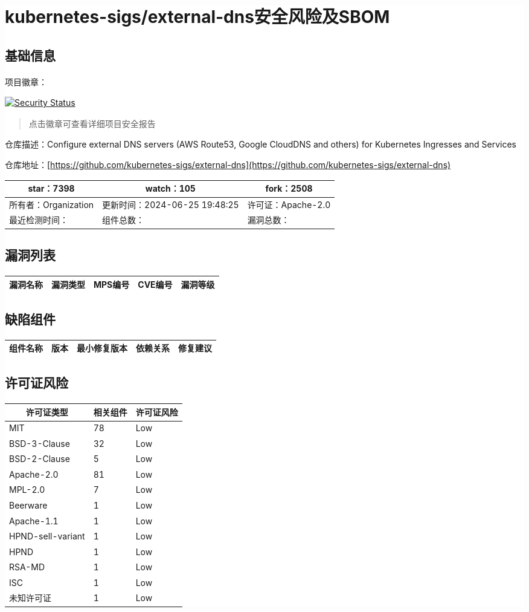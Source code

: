 # kubernetes-sigs/external-dns安全风险及SBOM

## 基础信息

项目徽章：

[![Security Status](https://www.murphysec.com/platform3/v31/badge/1805666786860642304.svg)](https://www.murphysec.com/console/report/1692961609621590016/1805666786860642304)

> 点击徽章可查看详细项目安全报告

仓库描述：Configure external DNS servers (AWS Route53, Google CloudDNS and others) for Kubernetes Ingresses and Services

仓库地址：[https://github.com/kubernetes-sigs/external-dns](https://github.com/kubernetes-sigs/external-dns)

| star：7398 | watch：105 | fork：2508 |
| ----------- | -------------- | ------------ |
| 所有者：Organization | 更新时间：2024-06-25 19:48:25 | 许可证：Apache-2.0 |
| 最近检测时间： | 组件总数： | 漏洞总数： |




## 漏洞列表

| 漏洞名称 | 漏洞类型 | MPS编号 | CVE编号 | 漏洞等级 |
| ------- | ------ | ------- | ------ | ----- |





## 缺陷组件

| 组件名称 | 版本 | 最小修复版本 | 依赖关系 | 修复建议 |
| -------- | ---- | ------------ | -------- | -------- |





## 许可证风险

| 许可证类型 | 相关组件 | 许可证风险 |
| ---------- | -------- | ---------- |
|MIT|78|Low|
|BSD-3-Clause|32|Low|
|BSD-2-Clause|5|Low|
|Apache-2.0|81|Low|
|MPL-2.0|7|Low|
|Beerware|1|Low|
|Apache-1.1|1|Low|
|HPND-sell-variant|1|Low|
|HPND|1|Low|
|RSA-MD|1|Low|
|ISC|1|Low|
|未知许可证|1|Low|